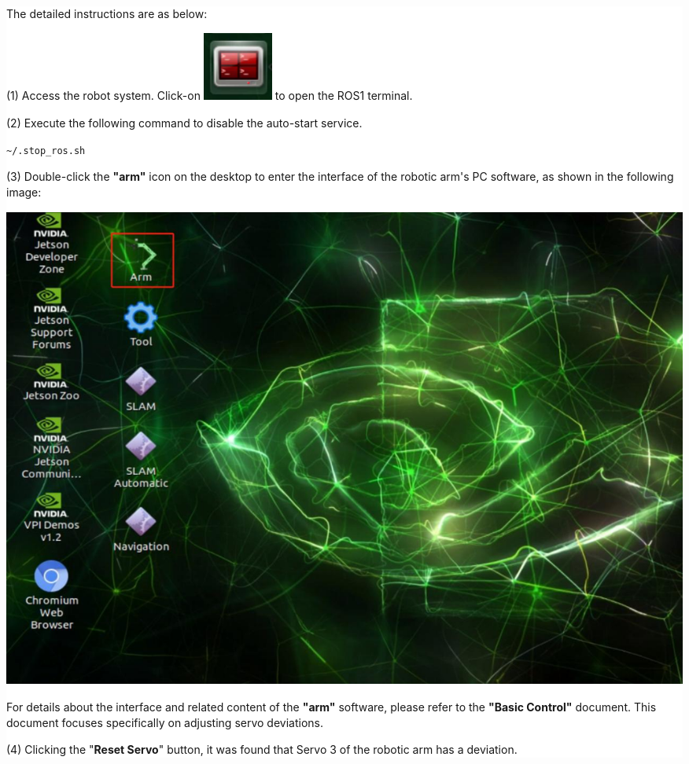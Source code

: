 The detailed instructions are as below:

(1) Access the robot system. Click-on <img src="../_static/media/chapter_8/section_2/media/image13.png" /> to open the ROS1 terminal.

(2) Execute the following command to disable the auto-start service.

```bash
~/.stop_ros.sh
```

(3) Double-click the **"arm"** icon on the desktop to enter the interface of the robotic arm's PC software, as shown in the following image:

<img class="common_img" src="../_static/media/chapter_8/section_2/media/image15.png" />

For details about the interface and related content of the **"arm"** software, please refer to the **"Basic Control"** document. This document focuses specifically on adjusting servo deviations.

(4) Clicking the "**Reset Servo**" button, it was found that Servo 3 of the robotic arm has a deviation.
